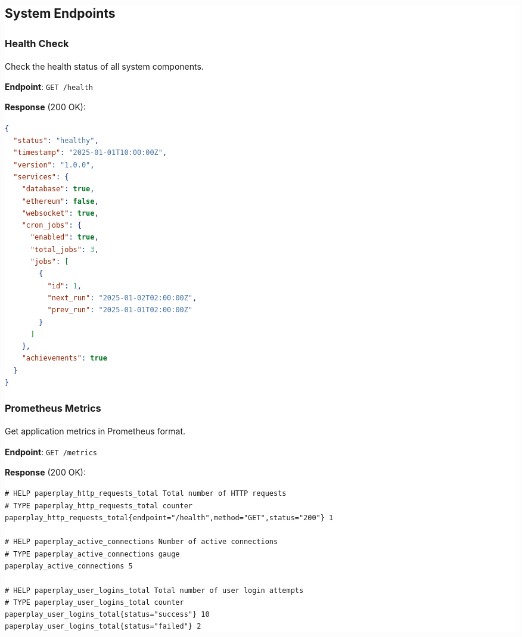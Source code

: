 ## System Endpoints

### Health Check

Check the health status of all system components.

**Endpoint**: `GET /health`

**Response** (200 OK):
```json
{
  "status": "healthy",
  "timestamp": "2025-01-01T10:00:00Z",
  "version": "1.0.0",
  "services": {
    "database": true,
    "ethereum": false,
    "websocket": true,
    "cron_jobs": {
      "enabled": true,
      "total_jobs": 3,
      "jobs": [
        {
          "id": 1,
          "next_run": "2025-01-02T02:00:00Z",
          "prev_run": "2025-01-01T02:00:00Z"
        }
      ]
    },
    "achievements": true
  }
}
```

### Prometheus Metrics

Get application metrics in Prometheus format.

**Endpoint**: `GET /metrics`

**Response** (200 OK):
```
# HELP paperplay_http_requests_total Total number of HTTP requests
# TYPE paperplay_http_requests_total counter
paperplay_http_requests_total{endpoint="/health",method="GET",status="200"} 1

# HELP paperplay_active_connections Number of active connections
# TYPE paperplay_active_connections gauge
paperplay_active_connections 5

# HELP paperplay_user_logins_total Total number of user login attempts
# TYPE paperplay_user_logins_total counter
paperplay_user_logins_total{status="success"} 10
paperplay_user_logins_total{status="failed"} 2
```

